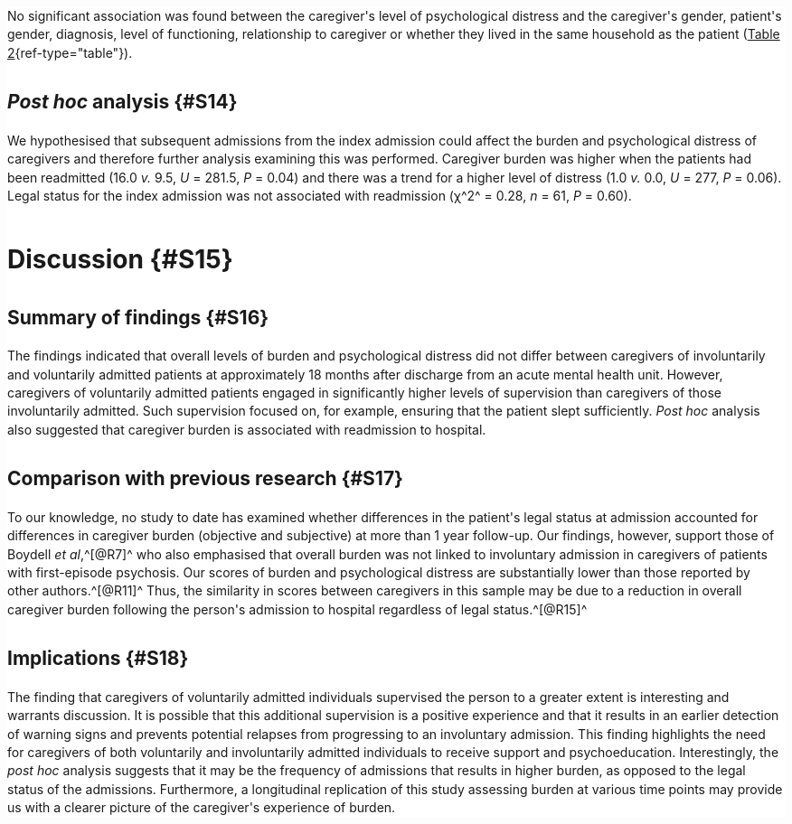 No significant association was found between the caregiver\'s level of
psychological distress and the caregiver\'s gender, patient\'s gender,
diagnosis, level of functioning, relationship to caregiver or whether
they lived in the same household as the patient ([Table
2](#T2){ref-type="table"}).

## *Post hoc* analysis {#S14}

We hypothesised that subsequent admissions from the index admission
could affect the burden and psychological distress of caregivers and
therefore further analysis examining this was performed. Caregiver
burden was higher when the patients had been readmitted (16.0 *v.* 9.5,
*U* = 281.5, *P* = 0.04) and there was a trend for a higher level of
distress (1.0 *v.* 0.0, *U* = 277, *P* = 0.06). Legal status for the
index admission was not associated with readmission (χ^2^ = 0.28, *n* =
61, *P* = 0.60).

# Discussion {#S15}

## Summary of findings {#S16}

The findings indicated that overall levels of burden and psychological
distress did not differ between caregivers of involuntarily and
voluntarily admitted patients at approximately 18 months after discharge
from an acute mental health unit. However, caregivers of voluntarily
admitted patients engaged in significantly higher levels of supervision
than caregivers of those involuntarily admitted. Such supervision
focused on, for example, ensuring that the patient slept sufficiently.
*Post hoc* analysis also suggested that caregiver burden is associated
with readmission to hospital.

## Comparison with previous research {#S17}

To our knowledge, no study to date has examined whether differences in
the patient\'s legal status at admission accounted for differences in
caregiver burden (objective and subjective) at more than 1 year
follow-up. Our findings, however, support those of Boydell *et
al*,^[@R7]^ who also emphasised that overall burden was not linked to
involuntary admission in caregivers of patients with first-episode
psychosis. Our scores of burden and psychological distress are
substantially lower than those reported by other authors.^[@R11]^ Thus,
the similarity in scores between caregivers in this sample may be due to
a reduction in overall caregiver burden following the person\'s
admission to hospital regardless of legal status.^[@R15]^

## Implications {#S18}

The finding that caregivers of voluntarily admitted individuals
supervised the person to a greater extent is interesting and warrants
discussion. It is possible that this additional supervision is a
positive experience and that it results in an earlier detection of
warning signs and prevents potential relapses from progressing to an
involuntary admission. This finding highlights the need for caregivers
of both voluntarily and involuntarily admitted individuals to receive
support and psychoeducation. Interestingly, the *post hoc* analysis
suggests that it may be the frequency of admissions that results in
higher burden, as opposed to the legal status of the admissions.
Furthermore, a longitudinal replication of this study assessing burden
at various time points may provide us with a clearer picture of the
caregiver\'s experience of burden.


[^1]: **Veronica Ranieri** is a research assistant at University College